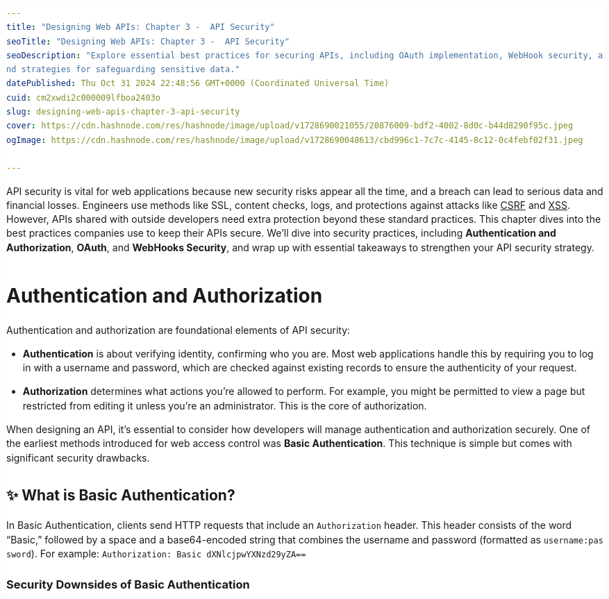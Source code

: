 ```yaml
---
title: "Designing Web APIs: Chapter 3 -  API Security"
seoTitle: "Designing Web APIs: Chapter 3 -  API Security"
seoDescription: "Explore essential best practices for securing APIs, including OAuth implementation, WebHook security, and strategies for safeguarding sensitive data."
datePublished: Thu Oct 31 2024 22:48:56 GMT+0000 (Coordinated Universal Time)
cuid: cm2xwdi2c000009lfboa2403o
slug: designing-web-apis-chapter-3-api-security
cover: https://cdn.hashnode.com/res/hashnode/image/upload/v1728690021055/20876009-bdf2-4002-8d0c-b44d8290f95c.jpeg
ogImage: https://cdn.hashnode.com/res/hashnode/image/upload/v1728690048613/cbd996c1-7c7c-4145-8c12-0c4febf02f31.jpeg

---
```


API security is vital for web applications because new security risks appear all the time, and a breach can lead to serious data and financial losses. Engineers use methods like SSL, content checks, logs, and protections against attacks like [CSRF](https://portswigger.net/web-security/csrf) and [XSS](https://www.cloudflare.com/learning/security/threats/cross-site-scripting/). However, APIs shared with outside developers need extra protection beyond these standard practices. This chapter dives into the best practices companies use to keep their APIs secure. We’ll dive into security practices, including **Authentication and Authorization**, **OAuth**, and **WebHooks Security**, and wrap up with essential takeaways to strengthen your API security strategy.

# Authentication and Authorization

Authentication and authorization are foundational elements of API security:

* **Authentication** is about verifying identity, confirming who you are. Most web applications handle this by requiring you to log in with a username and password, which are checked against existing records to ensure the authenticity of your request.
    
* **Authorization** determines what actions you’re allowed to perform. For example, you might be permitted to view a page but restricted from editing it unless you’re an administrator. This is the core of authorization.
    

When designing an API, it’s essential to consider how developers will manage authentication and authorization securely. One of the earliest methods introduced for web access control was **Basic Authentication**. This technique is simple but comes with significant security drawbacks.

## ✨ **What is Basic Authentication?**

In Basic Authentication, clients send HTTP requests that include an `Authorization` header. This header consists of the word “Basic,” followed by a space and a base64-encoded string that combines the username and password (formatted as `username:password`). For example: `Authorization: Basic dXNlcjpwYXNzd29yZA==`

### Security Downsides of Basic Authentication

